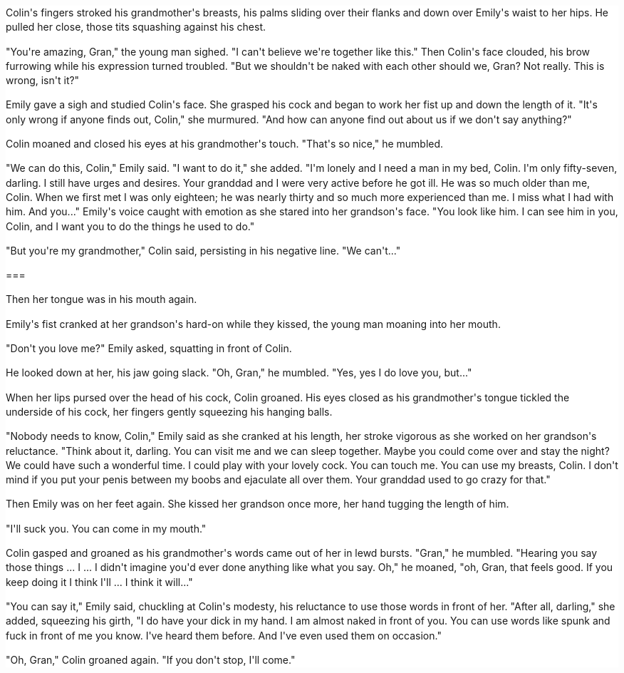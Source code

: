Colin's fingers stroked his grandmother's breasts, his palms sliding over their flanks and down over Emily's waist to her hips. He pulled her close, those tits squashing against his chest. 

"You're amazing, Gran," the young man sighed. "I can't believe we're together like this." Then Colin's face clouded, his brow furrowing while his expression turned troubled. "But we shouldn't be naked with each other should we, Gran? Not really. This is wrong, isn't it?" 

Emily gave a sigh and studied Colin's face. She grasped his cock and began to work her fist up and down the length of it. "It's only wrong if anyone finds out, Colin," she murmured. "And how can anyone find out about us if we don't say anything?" 

Colin moaned and closed his eyes at his grandmother's touch. "That's so nice," he mumbled. 

"We can do this, Colin," Emily said. "I want to do it," she added. "I'm lonely and I need a man in my bed, Colin. I'm only fifty-seven, darling. I still have urges and desires. Your granddad and I were very active before he got ill. He was so much older than me, Colin. When we first met I was only eighteen; he was nearly thirty and so much more experienced than me. I miss what I had with him. And you..." Emily's voice caught with emotion as she stared into her grandson's face. "You look like him. I can see him in you, Colin, and I want you to do the things he used to do." 

"But you're my grandmother," Colin said, persisting in his negative line. "We can't..."  

===

Then her tongue was in his mouth again. 

Emily's fist cranked at her grandson's hard-on while they kissed, the young man moaning into her mouth. 

"Don't you love me?" Emily asked, squatting in front of Colin. 

He looked down at her, his jaw going slack. "Oh, Gran," he mumbled. "Yes, yes I do love you, but..." 

When her lips pursed over the head of his cock, Colin groaned. His eyes closed as his grandmother's tongue tickled the underside of his cock, her fingers gently squeezing his hanging balls. 

"Nobody needs to know, Colin," Emily said as she cranked at his length, her stroke vigorous as she worked on her grandson's reluctance. "Think about it, darling. You can visit me and we can sleep together. Maybe you could come over and stay the night? We could have such a wonderful time. I could play with your lovely cock. You can touch me. You can use my breasts, Colin. I don't mind if you put your penis between my boobs and ejaculate all over them. Your granddad used to go crazy for that." 

Then Emily was on her feet again. She kissed her grandson once more, her hand tugging the length of him. 

"I'll suck you. You can come in my mouth." 

Colin gasped and groaned as his grandmother's words came out of her in lewd bursts. "Gran," he mumbled. "Hearing you say those things ... I ... I didn't imagine you'd ever done anything like what you say. Oh," he moaned, "oh, Gran, that feels good. If you keep doing it I think I'll ... I think it will..." 

"You can say it," Emily said, chuckling at Colin's modesty, his reluctance to use those words in front of her. "After all, darling," she added, squeezing his girth, "I do have your dick in my hand. I am almost naked in front of you. You can use words like spunk and fuck in front of me you know. I've heard them before. And I've even used them on occasion." 

"Oh, Gran," Colin groaned again. "If you don't stop, I'll come." 
